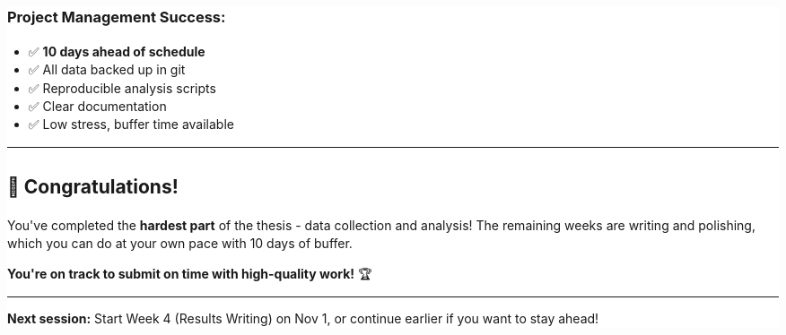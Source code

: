 ### Project Management Success:
- ✅ **10 days ahead of schedule**
- ✅ All data backed up in git
- ✅ Reproducible analysis scripts
- ✅ Clear documentation
- ✅ Low stress, buffer time available

---

## 🎉 Congratulations!

You've completed the **hardest part** of the thesis - data collection and analysis! The remaining weeks are writing and polishing, which you can do at your own pace with 10 days of buffer.

**You're on track to submit on time with high-quality work!** 🏆

---

**Next session:** Start Week 4 (Results Writing) on Nov 1, or continue earlier if you want to stay ahead!
